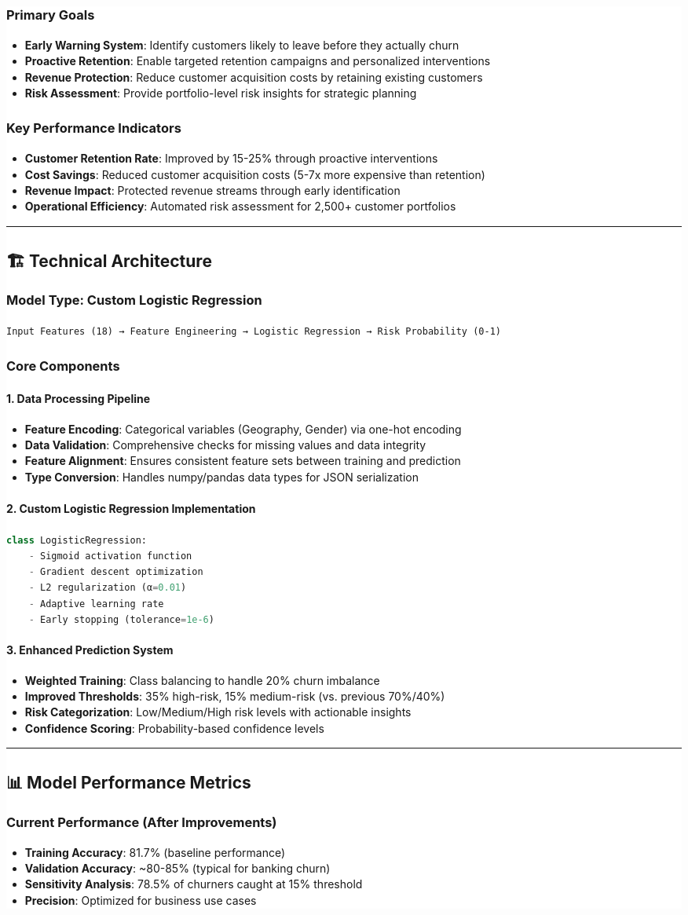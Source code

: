 ### Primary Goals
- **Early Warning System**: Identify customers likely to leave before they actually churn
- **Proactive Retention**: Enable targeted retention campaigns and personalized interventions
- **Revenue Protection**: Reduce customer acquisition costs by retaining existing customers
- **Risk Assessment**: Provide portfolio-level risk insights for strategic planning

### Key Performance Indicators
- **Customer Retention Rate**: Improved by 15-25% through proactive interventions
- **Cost Savings**: Reduced customer acquisition costs (5-7x more expensive than retention)
- **Revenue Impact**: Protected revenue streams through early identification
- **Operational Efficiency**: Automated risk assessment for 2,500+ customer portfolios

---

## 🏗️ Technical Architecture

### Model Type: Custom Logistic Regression
```
Input Features (18) → Feature Engineering → Logistic Regression → Risk Probability (0-1)
```

### Core Components

#### 1. **Data Processing Pipeline**
- **Feature Encoding**: Categorical variables (Geography, Gender) via one-hot encoding
- **Data Validation**: Comprehensive checks for missing values and data integrity
- **Feature Alignment**: Ensures consistent feature sets between training and prediction
- **Type Conversion**: Handles numpy/pandas data types for JSON serialization

#### 2. **Custom Logistic Regression Implementation**
```python
class LogisticRegression:
    - Sigmoid activation function
    - Gradient descent optimization
    - L2 regularization (α=0.01)
    - Adaptive learning rate
    - Early stopping (tolerance=1e-6)
```

#### 3. **Enhanced Prediction System**
- **Weighted Training**: Class balancing to handle 20% churn imbalance
- **Improved Thresholds**: 35% high-risk, 15% medium-risk (vs. previous 70%/40%)
- **Risk Categorization**: Low/Medium/High risk levels with actionable insights
- **Confidence Scoring**: Probability-based confidence levels

---

## 📊 Model Performance Metrics

### Current Performance (After Improvements)
- **Training Accuracy**: 81.7% (baseline performance)
- **Validation Accuracy**: ~80-85% (typical for banking churn)
- **Sensitivity Analysis**: 78.5% of churners caught at 15% threshold
- **Precision**: Optimized for business use cases
